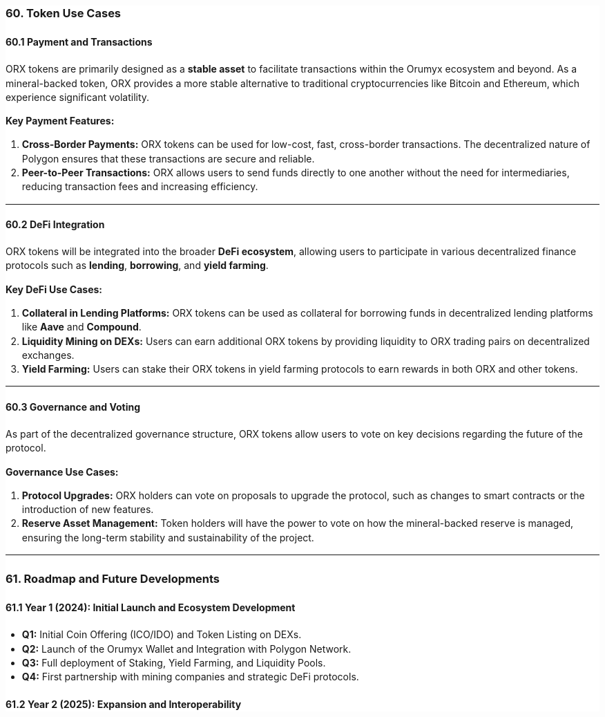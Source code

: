 ### **60. Token Use Cases**

#### **60.1 Payment and Transactions**

ORX tokens are primarily designed as a **stable asset** to facilitate transactions within the Orumyx ecosystem and beyond. As a mineral-backed token, ORX provides a more stable alternative to traditional cryptocurrencies like Bitcoin and Ethereum, which experience significant volatility.

**Key Payment Features:**
1. **Cross-Border Payments:** ORX tokens can be used for low-cost, fast, cross-border transactions. The decentralized nature of Polygon ensures that these transactions are secure and reliable.
2. **Peer-to-Peer Transactions:** ORX allows users to send funds directly to one another without the need for intermediaries, reducing transaction fees and increasing efficiency.

---

#### **60.2 DeFi Integration**

ORX tokens will be integrated into the broader **DeFi ecosystem**, allowing users to participate in various decentralized finance protocols such as **lending**, **borrowing**, and **yield farming**.

**Key DeFi Use Cases:**
1. **Collateral in Lending Platforms:** ORX tokens can be used as collateral for borrowing funds in decentralized lending platforms like **Aave** and **Compound**.
2. **Liquidity Mining on DEXs:** Users can earn additional ORX tokens by providing liquidity to ORX trading pairs on decentralized exchanges.
3. **Yield Farming:** Users can stake their ORX tokens in yield farming protocols to earn rewards in both ORX and other tokens.

---

#### **60.3 Governance and Voting**

As part of the decentralized governance structure, ORX tokens allow users to vote on key decisions regarding the future of the protocol.

**Governance Use Cases:**
1. **Protocol Upgrades:** ORX holders can vote on proposals to upgrade the protocol, such as changes to smart contracts or the introduction of new features.
2. **Reserve Asset Management:** Token holders will have the power to vote on how the mineral-backed reserve is managed, ensuring the long-term stability and sustainability of the project.

---

### **61. Roadmap and Future Developments**

#### **61.1 Year 1 (2024): Initial Launch and Ecosystem Development**

- **Q1:** Initial Coin Offering (ICO/IDO) and Token Listing on DEXs.
- **Q2:** Launch of the Orumyx Wallet and Integration with Polygon Network.
- **Q3:** Full deployment of Staking, Yield Farming, and Liquidity Pools.
- **Q4:** First partnership with mining companies and strategic DeFi protocols.

#### **61.2 Year 2 (2025): Expansion and Interoperability**
